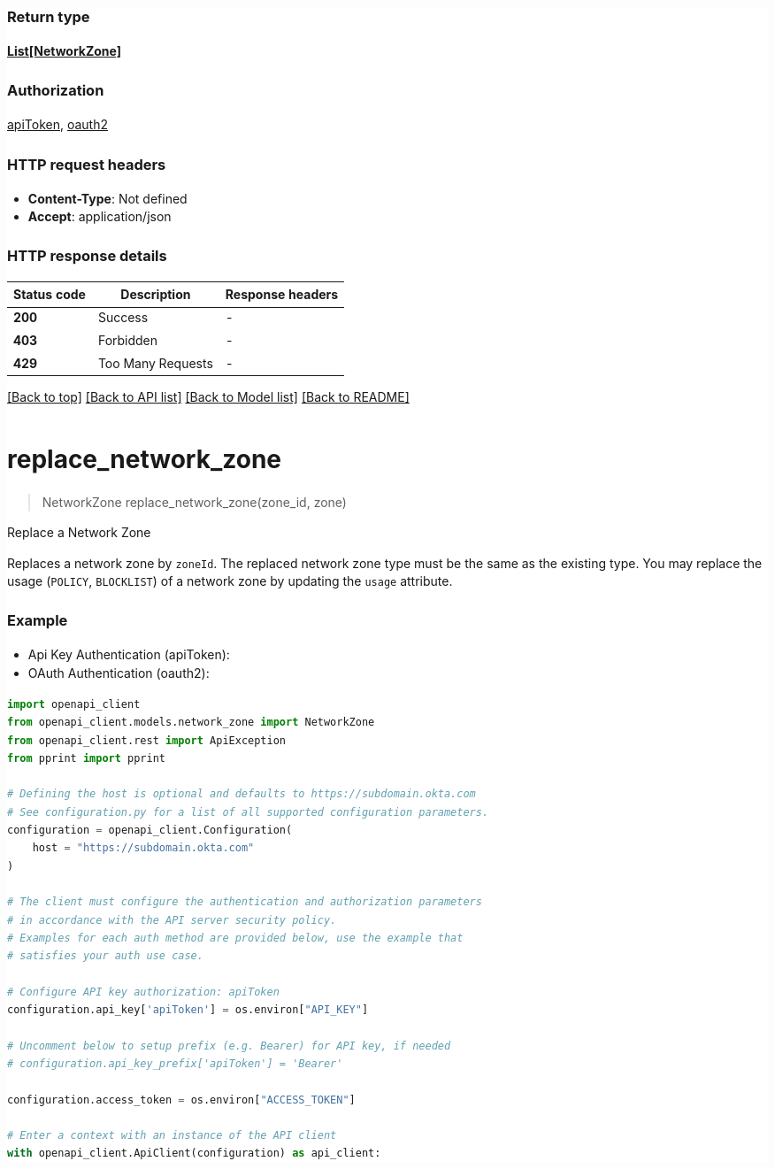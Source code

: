 ### Return type

[**List[NetworkZone]**](NetworkZone.md)

### Authorization

[apiToken](../README.md#apiToken), [oauth2](../README.md#oauth2)

### HTTP request headers

 - **Content-Type**: Not defined
 - **Accept**: application/json

### HTTP response details

| Status code | Description | Response headers |
|-------------|-------------|------------------|
**200** | Success |  -  |
**403** | Forbidden |  -  |
**429** | Too Many Requests |  -  |

[[Back to top]](#) [[Back to API list]](../README.md#documentation-for-api-endpoints) [[Back to Model list]](../README.md#documentation-for-models) [[Back to README]](../README.md)

# **replace_network_zone**
> NetworkZone replace_network_zone(zone_id, zone)

Replace a Network Zone

Replaces a network zone by `zoneId`. The replaced network zone type must be the same as the existing type. You may replace the usage (`POLICY`, `BLOCKLIST`) of a network zone by updating the `usage` attribute.

### Example

* Api Key Authentication (apiToken):
* OAuth Authentication (oauth2):

```python
import openapi_client
from openapi_client.models.network_zone import NetworkZone
from openapi_client.rest import ApiException
from pprint import pprint

# Defining the host is optional and defaults to https://subdomain.okta.com
# See configuration.py for a list of all supported configuration parameters.
configuration = openapi_client.Configuration(
    host = "https://subdomain.okta.com"
)

# The client must configure the authentication and authorization parameters
# in accordance with the API server security policy.
# Examples for each auth method are provided below, use the example that
# satisfies your auth use case.

# Configure API key authorization: apiToken
configuration.api_key['apiToken'] = os.environ["API_KEY"]

# Uncomment below to setup prefix (e.g. Bearer) for API key, if needed
# configuration.api_key_prefix['apiToken'] = 'Bearer'

configuration.access_token = os.environ["ACCESS_TOKEN"]

# Enter a context with an instance of the API client
with openapi_client.ApiClient(configuration) as api_client:
```